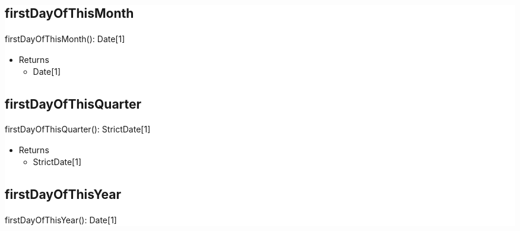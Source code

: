 </div>
</div>
</div>

## firstDayOfThisMonth

<div class="pureGrammar-function"><div class="pureGrammar-functionSignature"><span class="pureGrammar-functionName">firstDayOfThisMonth</span>(): <span class="pureGrammar-genericType">Date</span>[<span class="pureGrammar-multiplicity">1</span>]</div>

<div class="pureGrammar-functionDetails">
<div class="pureGrammar-functionParameters">



</div>
<div class="pureGrammar-functionReturns">

- <span class="pureGrammar-returnsLabel">Returns</span>
  - <span class="pureGrammar-genericType">Date</span>[<span class="pureGrammar-multiplicity">1</span>]

</div>
<div class="pureGrammar-functionUsage">

</div>
</div>
</div>

## firstDayOfThisQuarter

<div class="pureGrammar-function"><div class="pureGrammar-functionSignature"><span class="pureGrammar-functionName">firstDayOfThisQuarter</span>(): <span class="pureGrammar-genericType">StrictDate</span>[<span class="pureGrammar-multiplicity">1</span>]</div>

<div class="pureGrammar-functionDetails">
<div class="pureGrammar-functionParameters">



</div>
<div class="pureGrammar-functionReturns">

- <span class="pureGrammar-returnsLabel">Returns</span>
  - <span class="pureGrammar-genericType">StrictDate</span>[<span class="pureGrammar-multiplicity">1</span>]

</div>
<div class="pureGrammar-functionUsage">

</div>
</div>
</div>

## firstDayOfThisYear

<div class="pureGrammar-function"><div class="pureGrammar-functionSignature"><span class="pureGrammar-functionName">firstDayOfThisYear</span>(): <span class="pureGrammar-genericType">Date</span>[<span class="pureGrammar-multiplicity">1</span>]</div>
